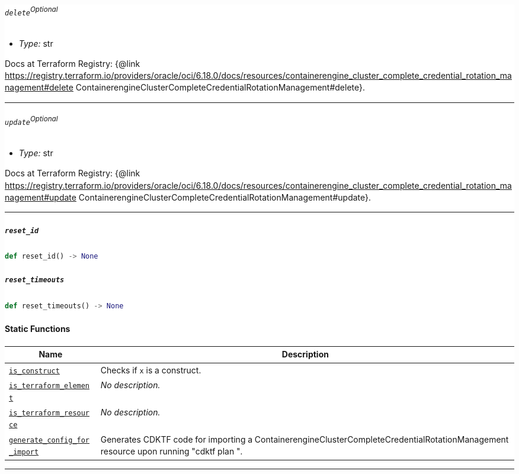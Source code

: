 ###### `delete`<sup>Optional</sup> <a name="delete" id="rhizo-co-terraform-provider-oci.containerengineClusterCompleteCredentialRotationManagement.ContainerengineClusterCompleteCredentialRotationManagement.putTimeouts.parameter.delete"></a>

- *Type:* str

Docs at Terraform Registry: {@link https://registry.terraform.io/providers/oracle/oci/6.18.0/docs/resources/containerengine_cluster_complete_credential_rotation_management#delete ContainerengineClusterCompleteCredentialRotationManagement#delete}.

---

###### `update`<sup>Optional</sup> <a name="update" id="rhizo-co-terraform-provider-oci.containerengineClusterCompleteCredentialRotationManagement.ContainerengineClusterCompleteCredentialRotationManagement.putTimeouts.parameter.update"></a>

- *Type:* str

Docs at Terraform Registry: {@link https://registry.terraform.io/providers/oracle/oci/6.18.0/docs/resources/containerengine_cluster_complete_credential_rotation_management#update ContainerengineClusterCompleteCredentialRotationManagement#update}.

---

##### `reset_id` <a name="reset_id" id="rhizo-co-terraform-provider-oci.containerengineClusterCompleteCredentialRotationManagement.ContainerengineClusterCompleteCredentialRotationManagement.resetId"></a>

```python
def reset_id() -> None
```

##### `reset_timeouts` <a name="reset_timeouts" id="rhizo-co-terraform-provider-oci.containerengineClusterCompleteCredentialRotationManagement.ContainerengineClusterCompleteCredentialRotationManagement.resetTimeouts"></a>

```python
def reset_timeouts() -> None
```

#### Static Functions <a name="Static Functions" id="Static Functions"></a>

| **Name** | **Description** |
| --- | --- |
| <code><a href="#rhizo-co-terraform-provider-oci.containerengineClusterCompleteCredentialRotationManagement.ContainerengineClusterCompleteCredentialRotationManagement.isConstruct">is_construct</a></code> | Checks if `x` is a construct. |
| <code><a href="#rhizo-co-terraform-provider-oci.containerengineClusterCompleteCredentialRotationManagement.ContainerengineClusterCompleteCredentialRotationManagement.isTerraformElement">is_terraform_element</a></code> | *No description.* |
| <code><a href="#rhizo-co-terraform-provider-oci.containerengineClusterCompleteCredentialRotationManagement.ContainerengineClusterCompleteCredentialRotationManagement.isTerraformResource">is_terraform_resource</a></code> | *No description.* |
| <code><a href="#rhizo-co-terraform-provider-oci.containerengineClusterCompleteCredentialRotationManagement.ContainerengineClusterCompleteCredentialRotationManagement.generateConfigForImport">generate_config_for_import</a></code> | Generates CDKTF code for importing a ContainerengineClusterCompleteCredentialRotationManagement resource upon running "cdktf plan <stack-name>". |

---